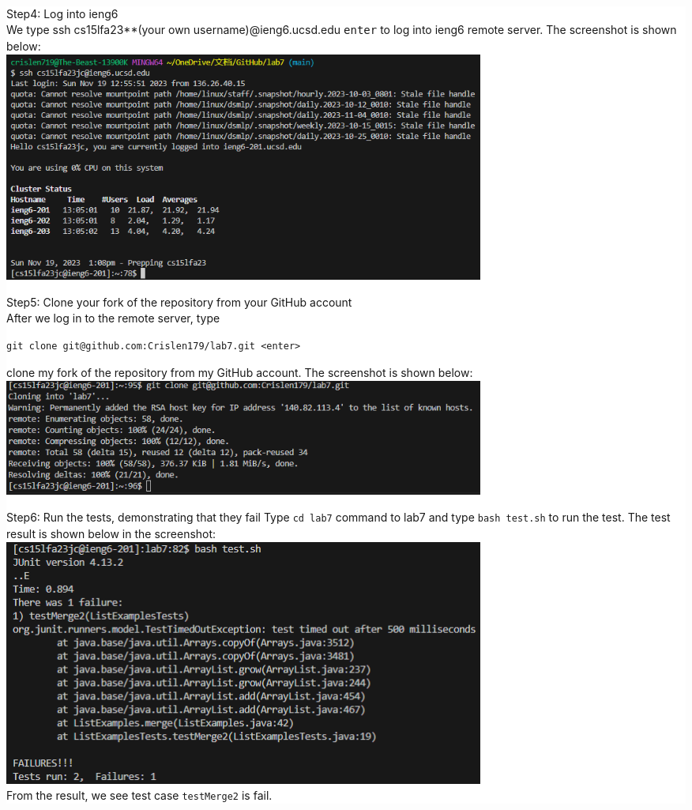 Step4: Log into ieng6 <br />
We type ssh cs15lfa23**(your own username)@ieng6.ucsd.edu <kbd>enter</kbd> to log into ieng6 remote server. The screenshot is shown below: <br />
<img src="step4.png" alt="drawing" width="600"/> <br />

Step5: Clone your fork of the repository from your GitHub account <br />
After we log in to the remote server, type 
```
git clone git@github.com:Crislen179/lab7.git <enter>
```
clone my fork of the repository from my GitHub account. The screenshot is shown below:
<img src="step5.png" alt="drawing" width="600"/> <br />

Step6: Run the tests, demonstrating that they fail
Type `cd lab7` command to lab7 and type `bash test.sh` to run the test. The test result is shown below in the screenshot:<br />
<img src="step6.png" alt="drawing" width="600"/> <br />
From the result, we see test case `testMerge2` is fail.
